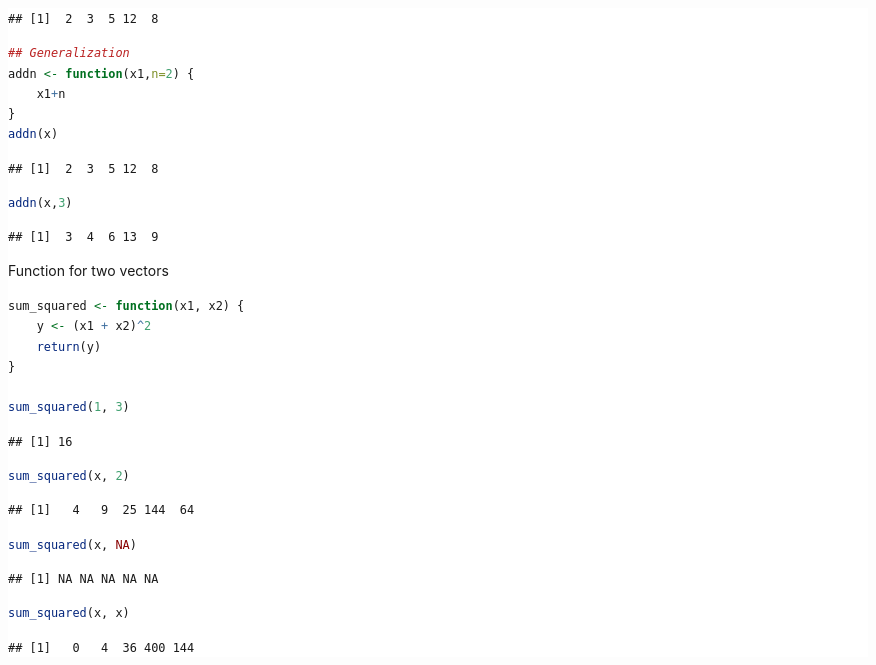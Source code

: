 ```
## [1]  2  3  5 12  8
```

```r
## Generalization
addn <- function(x1,n=2) {
    x1+n
}
addn(x)
```

```
## [1]  2  3  5 12  8
```

```r
addn(x,3)
```

```
## [1]  3  4  6 13  9
```



Function for two vectors

```r
sum_squared <- function(x1, x2) {
	y <- (x1 + x2)^2
	return(y)
}

sum_squared(1, 3)
```

```
## [1] 16
```

```r
sum_squared(x, 2)
```

```
## [1]   4   9  25 144  64
```

```r
sum_squared(x, NA) 
```

```
## [1] NA NA NA NA NA
```

```r
sum_squared(x, x)
```

```
## [1]   0   4  36 400 144
```
